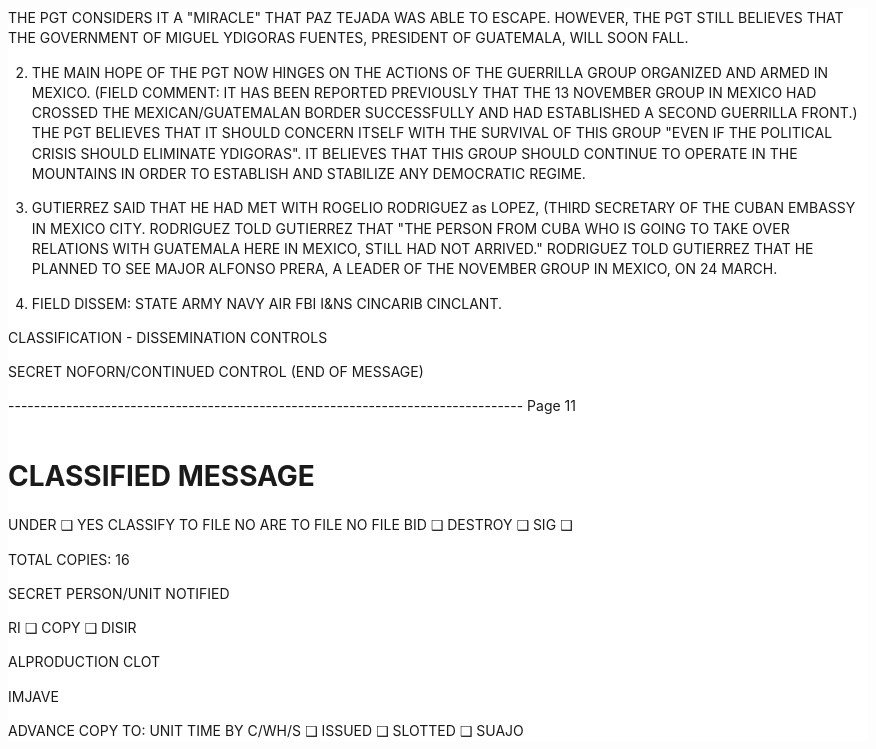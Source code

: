 THE PGT CONSIDERS IT A "MIRACLE" THAT PAZ TEJADA WAS ABLE TO ESCAPE.
HOWEVER, THE PGT STILL BELIEVES THAT THE GOVERNMENT OF MIGUEL
YDIGORAS FUENTES, PRESIDENT OF GUATEMALA, WILL SOON FALL.

2. THE MAIN HOPE OF THE PGT NOW HINGES ON THE ACTIONS OF THE
   GUERRILLA GROUP ORGANIZED AND ARMED IN MEXICO. (FIELD COMMENT:
   IT HAS BEEN REPORTED PREVIOUSLY THAT THE 13 NOVEMBER GROUP IN MEXICO
   HAD CROSSED THE MEXICAN/GUATEMALAN BORDER SUCCESSFULLY AND HAD
   ESTABLISHED A SECOND GUERRILLA FRONT.) THE PGT BELIEVES THAT IT
   SHOULD CONCERN ITSELF WITH THE SURVIVAL OF THIS GROUP "EVEN IF THE
   POLITICAL CRISIS SHOULD ELIMINATE YDIGORAS". IT BELIEVES THAT THIS
   GROUP SHOULD CONTINUE TO OPERATE IN THE MOUNTAINS IN ORDER TO
   ESTABLISH AND STABILIZE ANY DEMOCRATIC REGIME.

3. GUTIERREZ SAID THAT HE HAD MET WITH ROGELIO RODRIGUEZ as
   LOPEZ, (THIRD SECRETARY OF THE CUBAN EMBASSY IN MEXICO CITY.
   RODRIGUEZ TOLD GUTIERREZ THAT "THE PERSON FROM CUBA WHO IS GOING TO
   TAKE OVER RELATIONS WITH GUATEMALA HERE IN MEXICO, STILL HAD NOT
   ARRIVED." RODRIGUEZ TOLD GUTIERREZ THAT HE PLANNED TO SEE MAJOR
   ALFONSO PRERA, A LEADER OF THE NOVEMBER GROUP IN MEXICO, ON 24
   MARCH.

4. FIELD DISSEM: STATE ARMY NAVY AIR FBI I&NS CINCARIB CINCLANT.

CLASSIFICATION - DISSEMINATION CONTROLS

SECRET
NOFORN/CONTINUED CONTROL
(END OF MESSAGE)


-------------------------------------------------------------------------------- Page 11

# CLASSIFIED MESSAGE

UNDER ❑ YES
CLASSIFY TO FILE NO
ARE TO FILE NO
FILE BID ❑
DESTROY ❑ SIG ❑

TOTAL COPIES: 16

SECRET
PERSON/UNIT NOTIFIED

RI ❑ COPY ❑ DISIR

ALPRODUCTION CLOT

IMJAVE

ADVANCE COPY
TO: UNIT
TIME
BY
C/WH/S ❑ ISSUED ❑ SLOTTED ❑ SUAJO
